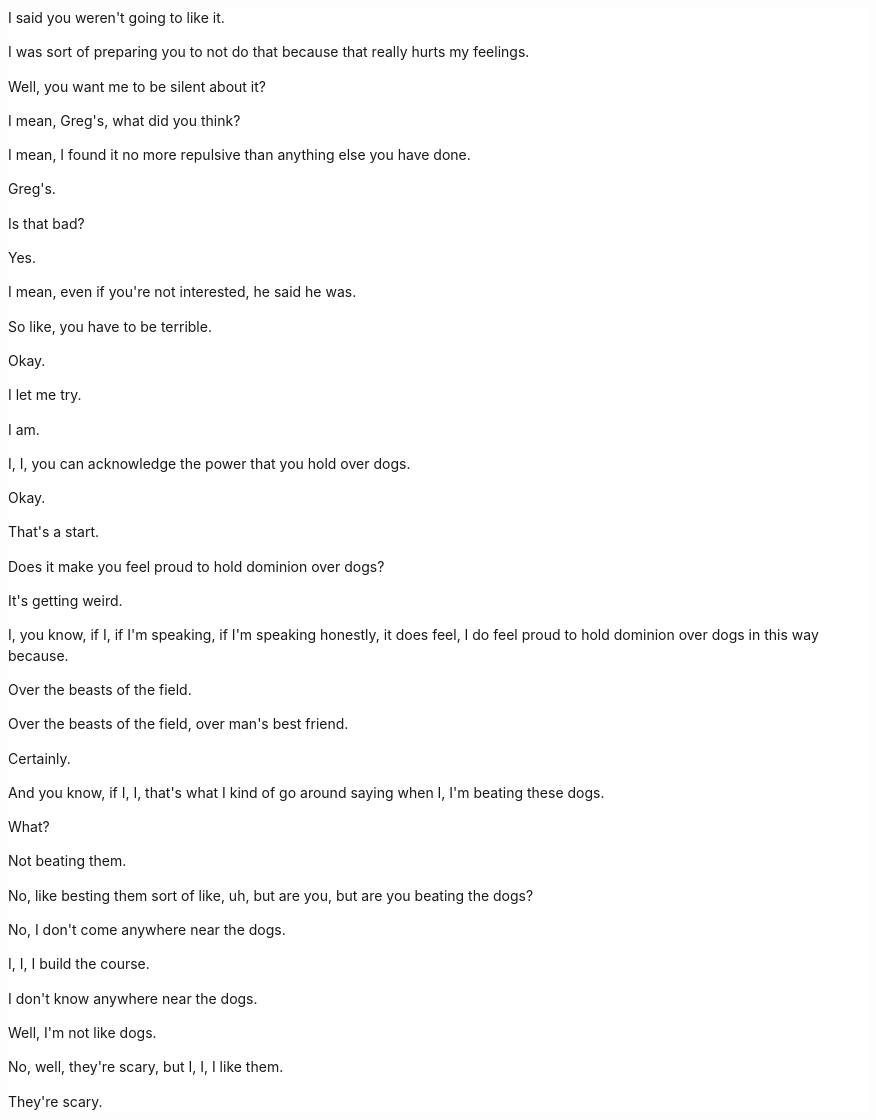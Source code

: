 I said you weren't going to like it.

I was sort of preparing you to not do that because that really hurts my feelings.

Well, you want me to be silent about it?

I mean, Greg's, what did you think?

I mean, I found it no more repulsive than anything else you have done.

Greg's.

Is that bad?

Yes.

I mean, even if you're not interested, he said he was.

So like, you have to be terrible.

Okay.

I let me try.

I am.

I, I, you can acknowledge the power that you hold over dogs.

Okay.

That's a start.

Does it make you feel proud to hold dominion over dogs?

It's getting weird.

I, you know, if I, if I'm speaking, if I'm speaking honestly, it does feel, I do feel proud to hold dominion over dogs in this way because.

Over the beasts of the field.

Over the beasts of the field, over man's best friend.

Certainly.

And you know, if I, I, that's what I kind of go around saying when I, I'm beating these dogs.

What?

Not beating them.

No, like besting them sort of like, uh, but are you, but are you beating the dogs?

No, I don't come anywhere near the dogs.

I, I, I build the course.

I don't know anywhere near the dogs.

Well, I'm not like dogs.

No, well, they're scary, but I, I, I like them.

They're scary.
